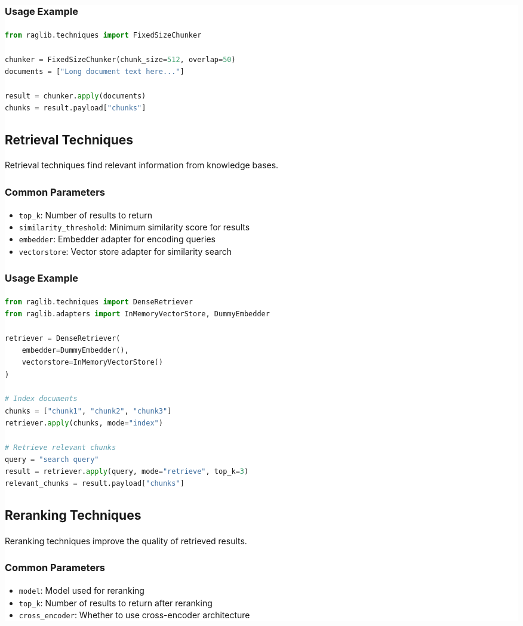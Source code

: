 ### Usage Example

```python
from raglib.techniques import FixedSizeChunker

chunker = FixedSizeChunker(chunk_size=512, overlap=50)
documents = ["Long document text here..."]

result = chunker.apply(documents)
chunks = result.payload["chunks"]
```

## Retrieval Techniques

Retrieval techniques find relevant information from knowledge bases.

### Common Parameters

- `top_k`: Number of results to return
- `similarity_threshold`: Minimum similarity score for results
- `embedder`: Embedder adapter for encoding queries
- `vectorstore`: Vector store adapter for similarity search

### Usage Example

```python
from raglib.techniques import DenseRetriever
from raglib.adapters import InMemoryVectorStore, DummyEmbedder

retriever = DenseRetriever(
    embedder=DummyEmbedder(),
    vectorstore=InMemoryVectorStore()
)

# Index documents
chunks = ["chunk1", "chunk2", "chunk3"]
retriever.apply(chunks, mode="index")

# Retrieve relevant chunks
query = "search query"
result = retriever.apply(query, mode="retrieve", top_k=3)
relevant_chunks = result.payload["chunks"]
```

## Reranking Techniques

Reranking techniques improve the quality of retrieved results.

### Common Parameters

- `model`: Model used for reranking
- `top_k`: Number of results to return after reranking
- `cross_encoder`: Whether to use cross-encoder architecture
